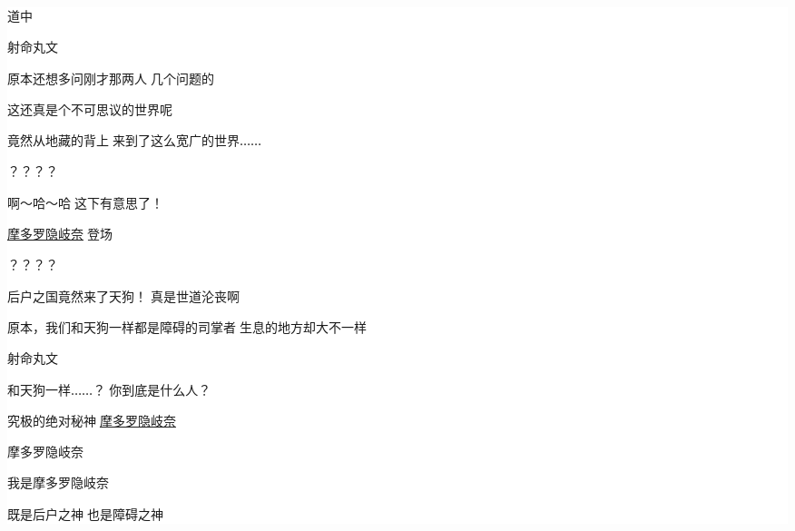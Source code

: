 
  


  
道中
  

  

[](./射命丸文.md)射命丸文
  
原本还想多问刚才那两人
几个问题的
  
  
这还真是个不可思议的世界呢
  
  
竟然从地藏的背上
来到了这么宽广的世界……
  


？？？？
  
啊～哈～哈
这下有意思了！
  



  
[摩多罗隐岐奈](./摩多罗隐岐奈.md) 登场
  

  

？？？？
  
后户之国竟然来了天狗！
真是世道沦丧啊
  
  
原本，我们和天狗一样都是障碍的司掌者
生息的地方却大不一样
  


[](./射命丸文.md)射命丸文
  
和天狗一样……？
你到底是什么人？
  



  
究极的绝对秘神
[摩多罗隐岐奈](./摩多罗隐岐奈.md)
  

  

[](./摩多罗隐岐奈.md)摩多罗隐岐奈
  
我是摩多罗隐岐奈
  
  
既是后户之神
也是障碍之神
  
